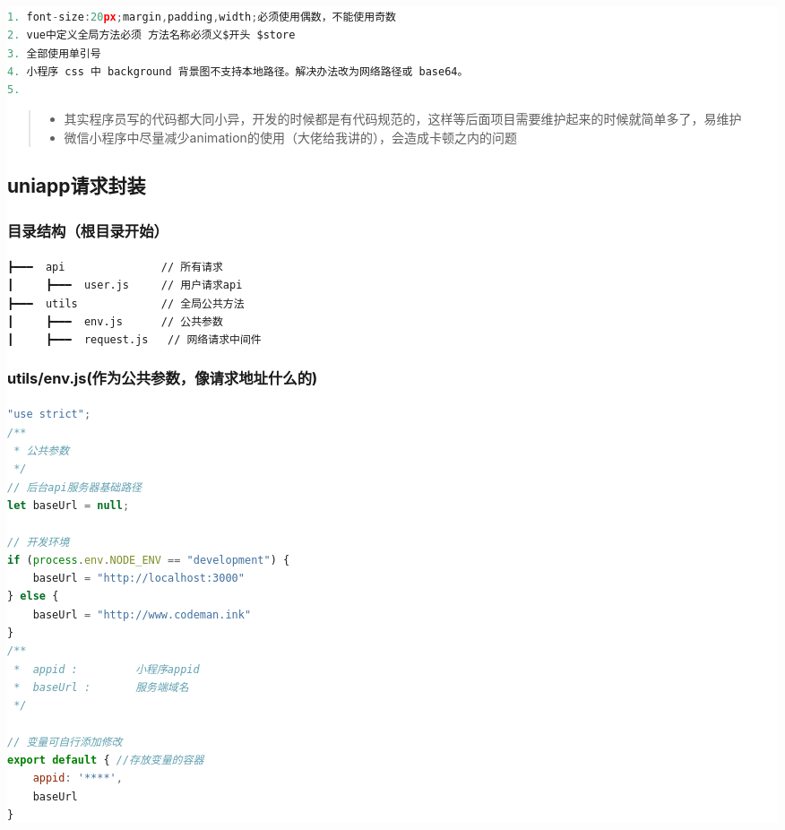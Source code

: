 ``` js
1. font-size:20px;margin,padding,width;必须使用偶数，不能使用奇数
2. vue中定义全局方法必须 方法名称必须义$开头 $store
3. 全部使用单引号
4. 小程序 css 中 background 背景图不支持本地路径。解决办法改为网络路径或 base64。
5. 
```

> + 其实程序员写的代码都大同小异，开发的时候都是有代码规范的，这样等后面项目需要维护起来的时候就简单多了，易维护
> + 微信小程序中尽量减少animation的使用（大佬给我讲的），会造成卡顿之内的问题


## uniapp请求封装

### 目录结构（根目录开始）

``` bash
┣━━━  api				// 所有请求
┃	  ┣━━━  user.js    	// 用户请求api
┣━━━  utils				// 全局公共方法
┃	  ┣━━━  env.js		// 公共参数
┃	  ┣━━━  request.js   // 网络请求中间件
```

### **utils/env.js**(作为公共参数，像请求地址什么的)

``` js
"use strict";
/**
 * 公共参数
 */
// 后台api服务器基础路径
let baseUrl = null;

// 开发环境
if (process.env.NODE_ENV == "development") {
	baseUrl = "http://localhost:3000"
} else {	
	baseUrl = "http://www.codeman.ink"
}
/**
 * 	appid : 		小程序appid
 *  baseUrl : 		服务端域名
 */

// 变量可自行添加修改
export default { //存放变量的容器
	appid: '****',
	baseUrl
}


```
